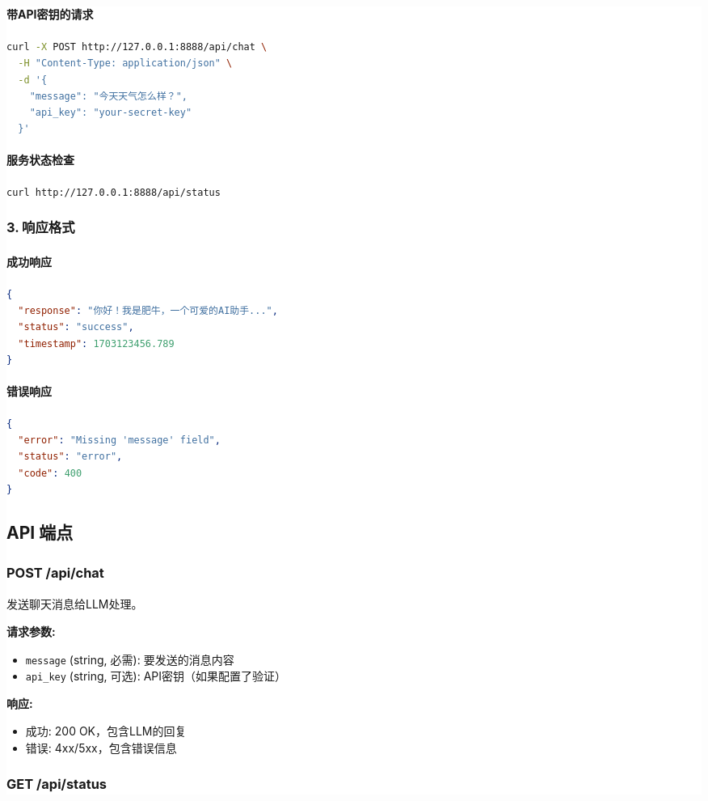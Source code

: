 #### 带API密钥的请求

```bash
curl -X POST http://127.0.0.1:8888/api/chat \
  -H "Content-Type: application/json" \
  -d '{
    "message": "今天天气怎么样？",
    "api_key": "your-secret-key"
  }'
```

#### 服务状态检查

```bash
curl http://127.0.0.1:8888/api/status
```

### 3. 响应格式

#### 成功响应

```json
{
  "response": "你好！我是肥牛，一个可爱的AI助手...",
  "status": "success",
  "timestamp": 1703123456.789
}
```

#### 错误响应

```json
{
  "error": "Missing 'message' field",
  "status": "error",
  "code": 400
}
```

## API 端点

### POST /api/chat

发送聊天消息给LLM处理。

**请求参数:**
- `message` (string, 必需): 要发送的消息内容
- `api_key` (string, 可选): API密钥（如果配置了验证）

**响应:**
- 成功: 200 OK，包含LLM的回复
- 错误: 4xx/5xx，包含错误信息

### GET /api/status
